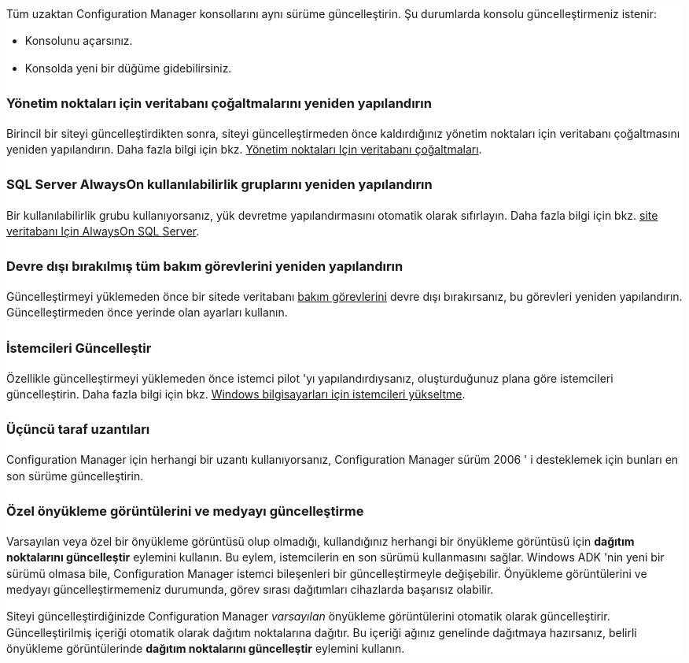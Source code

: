 Tüm uzaktan Configuration Manager konsollarını aynı sürüme güncelleştirin. Şu durumlarda konsolu güncelleştirmeniz istenir:  

- Konsolunu açarsınız.  

- Konsolda yeni bir düğüme gidebilirsiniz.  

### <a name="reconfigure-database-replicas-for-management-points"></a>Yönetim noktaları için veritabanı çoğaltmalarını yeniden yapılandırın

Birincil bir siteyi güncelleştirdikten sonra, siteyi güncelleştirmeden önce kaldırdığınız yönetim noktaları için veritabanı çoğaltmasını yeniden yapılandırın. Daha fazla bilgi için bkz. [Yönetim noktaları Için veritabanı çoğaltmaları](../deploy/configure/database-replicas-for-management-points.md).  

### <a name="reconfigure-sql-server-alwayson-availability-groups"></a>SQL Server AlwaysOn kullanılabilirlik gruplarını yeniden yapılandırın

Bir kullanılabilirlik grubu kullanıyorsanız, yük devretme yapılandırmasını otomatik olarak sıfırlayın. Daha fazla bilgi için bkz. [site veritabanı Için AlwaysOn SQL Server](../deploy/configure/sql-server-alwayson-for-a-highly-available-site-database.md).

### <a name="reconfigure-any-disabled-maintenance-tasks"></a>Devre dışı bırakılmış tüm bakım görevlerini yeniden yapılandırın

Güncelleştirmeyi yüklemeden önce bir sitede veritabanı [bakım görevlerini](maintenance-tasks.md) devre dışı bırakırsanız, bu görevleri yeniden yapılandırın. Güncelleştirmeden önce yerinde olan ayarları kullanın.  

### <a name="update-clients"></a>İstemcileri Güncelleştir

Özellikle güncelleştirmeyi yüklemeden önce istemci pilot 'yı yapılandırdıysanız, oluşturduğunuz plana göre istemcileri güncelleştirin. Daha fazla bilgi için bkz. [Windows bilgisayarları için istemcileri yükseltme](../../clients/manage/upgrade/upgrade-clients-for-windows-computers.md).  

### <a name="third-party-extensions"></a>Üçüncü taraf uzantıları

Configuration Manager için herhangi bir uzantı kullanıyorsanız, Configuration Manager sürüm 2006 ' i desteklemek için bunları en son sürüme güncelleştirin.

### <a name="update-custom-boot-images-and-media"></a>Özel önyükleme görüntülerini ve medyayı güncelleştirme



Varsayılan veya özel bir önyükleme görüntüsü olup olmadığı, kullandığınız herhangi bir önyükleme görüntüsü için **dağıtım noktalarını güncelleştir** eylemini kullanın. Bu eylem, istemcilerin en son sürümü kullanmasını sağlar. Windows ADK 'nin yeni bir sürümü olmasa bile, Configuration Manager istemci bileşenleri bir güncelleştirmeyle değişebilir. Önyükleme görüntülerini ve medyayı güncelleştirmemeniz durumunda, görev sırası dağıtımları cihazlarda başarısız olabilir.

Siteyi güncelleştirdiğinizde Configuration Manager *varsayılan* önyükleme görüntülerini otomatik olarak güncelleştirir. Güncelleştirilmiş içeriği otomatik olarak dağıtım noktalarına dağıtır. Bu içeriği ağınız genelinde dağıtmaya hazırsanız, belirli önyükleme görüntülerinde **dağıtım noktalarını güncelleştir** eylemini kullanın.
